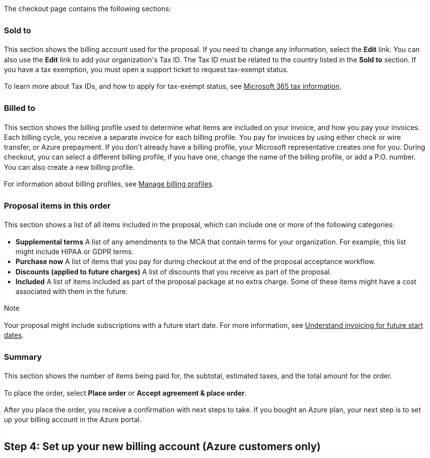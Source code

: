 The checkout page contains the following sections:

### Sold to

This section shows the billing account used for the proposal. If you need to change any information, select the **Edit** link. You can also use the **Edit** link to add your organization's Tax ID. The Tax ID must be related to the country listed in the **Sold to** section. If you have a tax exemption, you must open a support ticket to request tax-exempt status.

To learn more about Tax IDs, and how to apply for tax-exempt status, see
[Microsoft 365 tax information](billing-and-payments/tax-information.md).

### Billed to

This section shows the billing profile used to determine what items are included on your invoice, and how you pay your invoices. Each billing cycle, you receive a separate invoice for each billing profile. You pay for invoices by using either check or wire transfer, or Azure prepayment. If you don't already have a billing profile, your Microsoft representative creates one for you. During checkout, you can select a different billing profile, if you have one, change the name of the billing profile, or add a P.O. number. You can also create a new billing profile.

For information about billing profiles, see [Manage billing profiles](billing-and-payments/manage-billing-profiles.md).

### Proposal items in this order

This section shows a list of all items included in the proposal, which can include one or more of the following categories:

- **Supplemental terms** A list of any amendments to the MCA that contain terms for your organization. For example, this list might include HIPAA or GDPR terms.
- **Purchase now** A list of items that you pay for during checkout at the end of the proposal acceptance workflow.
- **Discounts (applied to future charges)** A list of discounts that you receive as part of the proposal.
- **Included** A list of items included as part of the proposal package at no extra charge. Some of these items might have a cost associated with them in the future.

> [!NOTE]
> Your proposal might include subscriptions with a future start date. For more information, see [Understand invoicing for future start dates](billing-and-payments/future-start-date.md).

### Summary

This section shows the number of items being paid for, the subtotal, estimated taxes, and the total amount for the order.

To place the order, select **Place order** or **Accept agreement &amp; place order**.

After you place the order, you receive a confirmation with next steps to take. If you bought an Azure plan, your next step is to set up your billing account in the Azure portal.

## Step 4: Set up your new billing account (Azure customers only)
